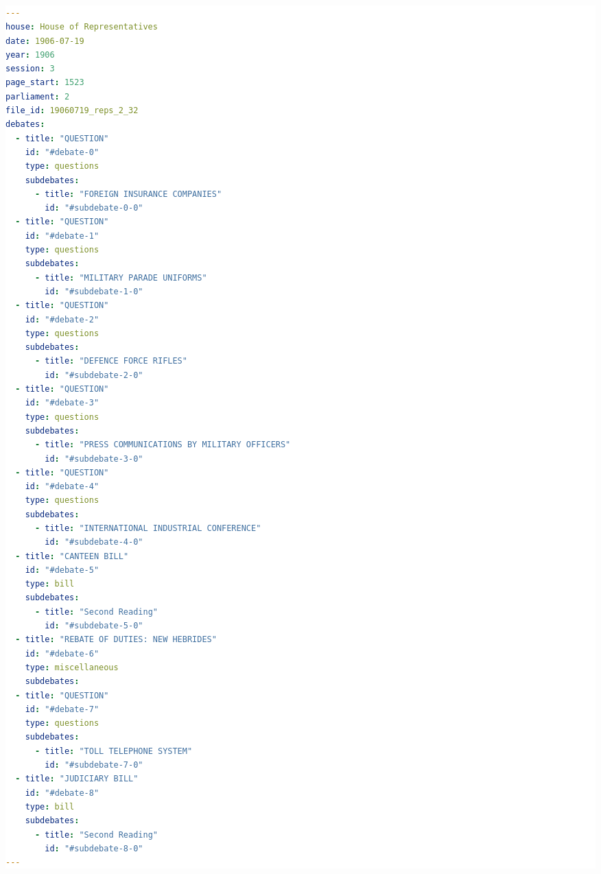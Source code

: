 ```yaml
---
house: House of Representatives
date: 1906-07-19
year: 1906
session: 3
page_start: 1523
parliament: 2
file_id: 19060719_reps_2_32
debates:
  - title: "QUESTION"
    id: "#debate-0"
    type: questions
    subdebates:
      - title: "FOREIGN INSURANCE COMPANIES"
        id: "#subdebate-0-0"
  - title: "QUESTION"
    id: "#debate-1"
    type: questions
    subdebates:
      - title: "MILITARY PARADE UNIFORMS"
        id: "#subdebate-1-0"
  - title: "QUESTION"
    id: "#debate-2"
    type: questions
    subdebates:
      - title: "DEFENCE FORCE RIFLES"
        id: "#subdebate-2-0"
  - title: "QUESTION"
    id: "#debate-3"
    type: questions
    subdebates:
      - title: "PRESS COMMUNICATIONS BY MILITARY OFFICERS"
        id: "#subdebate-3-0"
  - title: "QUESTION"
    id: "#debate-4"
    type: questions
    subdebates:
      - title: "INTERNATIONAL INDUSTRIAL CONFERENCE"
        id: "#subdebate-4-0"
  - title: "CANTEEN BILL"
    id: "#debate-5"
    type: bill
    subdebates:
      - title: "Second Reading"
        id: "#subdebate-5-0"
  - title: "REBATE OF DUTIES: NEW HEBRIDES"
    id: "#debate-6"
    type: miscellaneous
    subdebates:
  - title: "QUESTION"
    id: "#debate-7"
    type: questions
    subdebates:
      - title: "TOLL TELEPHONE SYSTEM"
        id: "#subdebate-7-0"
  - title: "JUDICIARY BILL"
    id: "#debate-8"
    type: bill
    subdebates:
      - title: "Second Reading"
        id: "#subdebate-8-0"
---
```